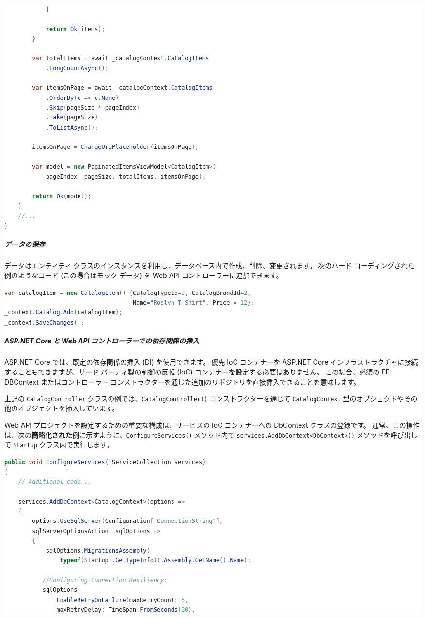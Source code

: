 ```csharp
            }

            return Ok(items);
        }

        var totalItems = await _catalogContext.CatalogItems
            .LongCountAsync();

        var itemsOnPage = await _catalogContext.CatalogItems
            .OrderBy(c => c.Name)
            .Skip(pageSize * pageIndex)
            .Take(pageSize)
            .ToListAsync();

        itemsOnPage = ChangeUriPlaceholder(itemsOnPage);

        var model = new PaginatedItemsViewModel<CatalogItem>(
            pageIndex, pageSize, totalItems, itemsOnPage);

        return Ok(model);
    }
    //...
}
```

##### <a name="saving-data"></a>データの保存

データはエンティティ クラスのインスタンスを利用し、データベース内で作成、削除、変更されます。 次のハード コーディングされた例のようなコード (この場合はモック データ) を Web API コントローラーに追加できます。

```csharp
var catalogItem = new CatalogItem() {CatalogTypeId=2, CatalogBrandId=2,
                                     Name="Roslyn T-Shirt", Price = 12};
_context.Catalog.Add(catalogItem);
_context.SaveChanges();
```

##### <a name="dependency-injection-in-aspnet-core-and-web-api-controllers"></a>ASP.NET Core と Web API コントローラーでの依存関係の挿入

ASP.NET Core では、既定の依存関係の挿入 (DI) を使用できます。 優先 IoC コンテナーを ASP.NET Core インフラストラクチャに接続することもできますが、サード パーティ製の制御の反転 (IoC) コンテナーを設定する必要はありません。 この場合、必須の EF DBContext またはコントローラー コンストラクターを通じた追加のリポジトリを直接挿入できることを意味します。

上記の `CatalogController` クラスの例では、`CatalogController()` コンストラクターを通じて `CatalogContext` 型のオブジェクトやその他のオブジェクトを挿入しています。

Web API プロジェクトを設定するための重要な構成は、サービスの IoC コンテナーへの DbContext クラスの登録です。 通常、この操作は、次の**簡略化された**例に示すように、`ConfigureServices()` メソッド内で `services.AddDbContext<DbContext>()` メソッドを呼び出して `Startup` クラス内で実行します。

```csharp
public void ConfigureServices(IServiceCollection services)
{
    // Additional code...

    services.AddDbContext<CatalogContext>(options =>
    {
        options.UseSqlServer(Configuration["ConnectionString"],
        sqlServerOptionsAction: sqlOptions =>
        {
            sqlOptions.MigrationsAssembly(
                typeof(Startup).GetTypeInfo().Assembly.GetName().Name);

           //Configuring Connection Resiliency:
           sqlOptions.
               EnableRetryOnFailure(maxRetryCount: 5,
               maxRetryDelay: TimeSpan.FromSeconds(30),
```